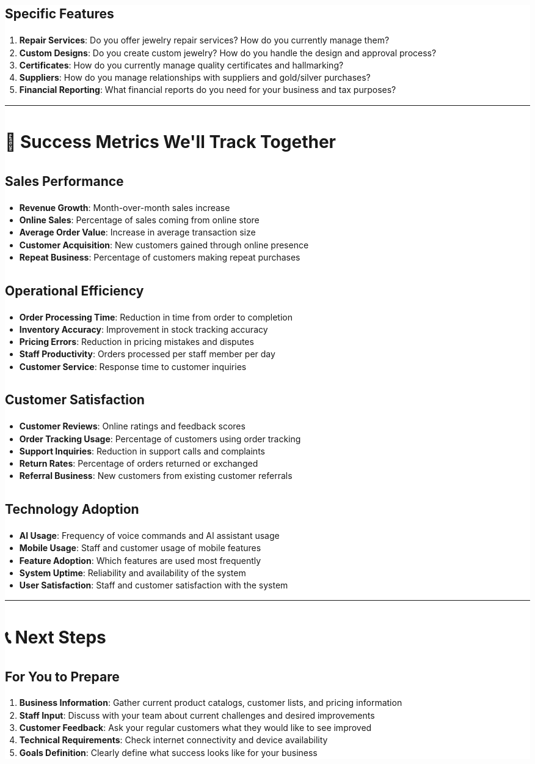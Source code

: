 ## Specific Features
1. **Repair Services**: Do you offer jewelry repair services? How do you currently manage them?
2. **Custom Designs**: Do you create custom jewelry? How do you handle the design and approval process?
3. **Certificates**: How do you currently manage quality certificates and hallmarking?
4. **Suppliers**: How do you manage relationships with suppliers and gold/silver purchases?
5. **Financial Reporting**: What financial reports do you need for your business and tax purposes?

---

# 🎯 Success Metrics We'll Track Together

## Sales Performance
- **Revenue Growth**: Month-over-month sales increase
- **Online Sales**: Percentage of sales coming from online store
- **Average Order Value**: Increase in average transaction size
- **Customer Acquisition**: New customers gained through online presence
- **Repeat Business**: Percentage of customers making repeat purchases

## Operational Efficiency
- **Order Processing Time**: Reduction in time from order to completion
- **Inventory Accuracy**: Improvement in stock tracking accuracy
- **Pricing Errors**: Reduction in pricing mistakes and disputes
- **Staff Productivity**: Orders processed per staff member per day
- **Customer Service**: Response time to customer inquiries

## Customer Satisfaction
- **Customer Reviews**: Online ratings and feedback scores
- **Order Tracking Usage**: Percentage of customers using order tracking
- **Support Inquiries**: Reduction in support calls and complaints
- **Return Rates**: Percentage of orders returned or exchanged
- **Referral Business**: New customers from existing customer referrals

## Technology Adoption
- **AI Usage**: Frequency of voice commands and AI assistant usage
- **Mobile Usage**: Staff and customer usage of mobile features
- **Feature Adoption**: Which features are used most frequently
- **System Uptime**: Reliability and availability of the system
- **User Satisfaction**: Staff and customer satisfaction with the system

---

# 📞 Next Steps

## For You to Prepare
1. **Business Information**: Gather current product catalogs, customer lists, and pricing information
2. **Staff Input**: Discuss with your team about current challenges and desired improvements
3. **Customer Feedback**: Ask your regular customers what they would like to see improved
4. **Technical Requirements**: Check internet connectivity and device availability
5. **Goals Definition**: Clearly define what success looks like for your business
